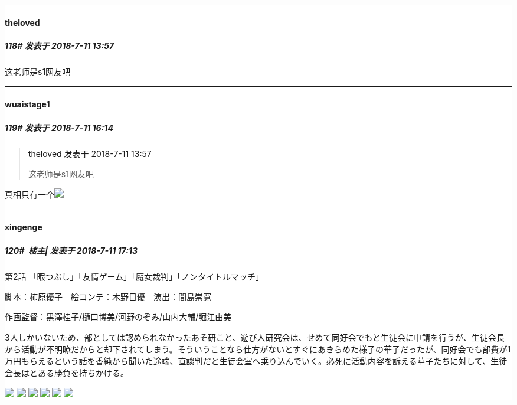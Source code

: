 




*****

####  theloved  
##### 118#       发表于 2018-7-11 13:57




这老师是s1网友吧







*****

####  wuaistage1  
##### 119#       发表于 2018-7-11 16:14



<blockquote><a href="httphttps://bbs.saraba1st.com/2b/forum.php?mod=redirect&amp;goto=findpost&amp;pid=40296623&amp;ptid=1577140" target="_blank">theloved 发表于 2018-7-11 13:57</a>

这老师是s1网友吧</blockquote>
真相只有一个<img src="https://static.saraba1st.com/image/smiley/face2017/067.png" referrerpolicy="no-referrer">







*****

####  xingenge  
##### 120#         楼主| 发表于 2018-7-11 17:13




第2話 「暇つぶし」「友情ゲーム」「魔女裁判」「ノンタイトルマッチ」


脚本：柿原優子　絵コンテ：木野目優　演出：間島崇寛

作画監督：黒澤桂子/樋口博美/河野のぞみ/山内大輔/堀江由美


3人しかいないため、部としては認められなかったあそ研こと、遊び人研究会は、せめて同好会でもと生徒会に申請を行うが、生徒会長から活動が不明瞭だからと却下されてしまう。そういうことなら仕方がないとすぐにあきらめた様子の華子だったが、同好会でも部費が1万円もらえるという話を香純から聞いた途端、直談判だと生徒会室へ乗り込んでいく。必死に活動内容を訴える華子たちに対して、生徒会長はとある勝負を持ちかける。


<img src="http://wx2.sinaimg.cn/large/740ca5e5gy1ft61d5l0u4j20m80ci3zj.jpg" referrerpolicy="no-referrer">
<img src="http://wx3.sinaimg.cn/large/740ca5e5gy1ft61d5y0yoj20m80ci76d.jpg" referrerpolicy="no-referrer">
<img src="http://wx2.sinaimg.cn/large/740ca5e5gy1ft61d6j2d7j20m80cimym.jpg" referrerpolicy="no-referrer">
<img src="http://wx2.sinaimg.cn/large/740ca5e5gy1ft61d76sw4j20m80ciq44.jpg" referrerpolicy="no-referrer">
<img src="http://wx4.sinaimg.cn/large/740ca5e5gy1ft61d7yi4cj20m80cidhd.jpg" referrerpolicy="no-referrer">
<img src="http://wx3.sinaimg.cn/large/740ca5e5gy1ft61d53i0pj20m80ci76f.jpg" referrerpolicy="no-referrer">
